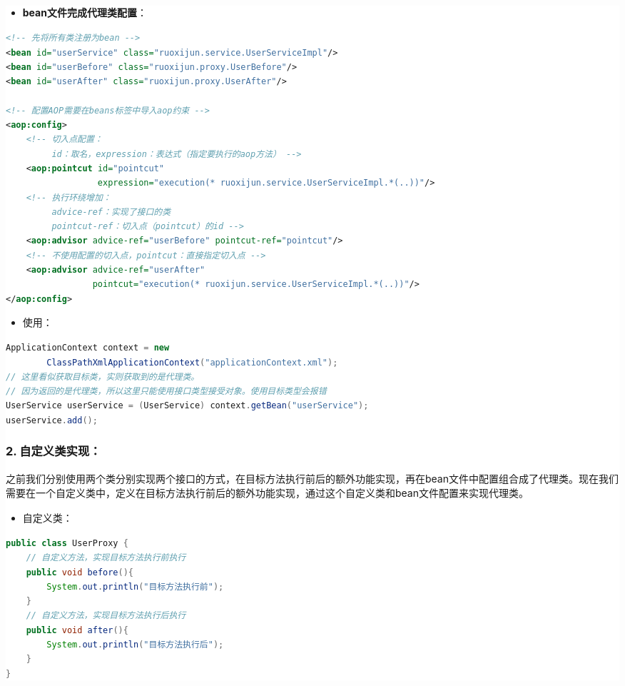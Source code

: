* **bean文件完成代理类配置**：

```xml
<!-- 先将所有类注册为bean -->
<bean id="userService" class="ruoxijun.service.UserServiceImpl"/>
<bean id="userBefore" class="ruoxijun.proxy.UserBefore"/>
<bean id="userAfter" class="ruoxijun.proxy.UserAfter"/>

<!-- 配置AOP需要在beans标签中导入aop约束 -->
<aop:config>
    <!-- 切入点配置：
         id：取名，expression：表达式（指定要执行的aop方法） -->
    <aop:pointcut id="pointcut"
                  expression="execution(* ruoxijun.service.UserServiceImpl.*(..))"/>
    <!-- 执行环绕增加：
         advice-ref：实现了接口的类
         pointcut-ref：切入点（pointcut）的id -->
    <aop:advisor advice-ref="userBefore" pointcut-ref="pointcut"/>
    <!-- 不使用配置的切入点，pointcut：直接指定切入点 -->
    <aop:advisor advice-ref="userAfter"
                 pointcut="execution(* ruoxijun.service.UserServiceImpl.*(..))"/>
</aop:config>
```

* 使用：

```java
ApplicationContext context = new
        ClassPathXmlApplicationContext("applicationContext.xml");
// 这里看似获取目标类，实则获取到的是代理类。     
// 因为返回的是代理类，所以这里只能使用接口类型接受对象。使用目标类型会报错
UserService userService = (UserService) context.getBean("userService");
userService.add();
```

### 2. 自定义类实现：

之前我们分别使用两个类分别实现两个接口的方式，在目标方法执行前后的额外功能实现，再在bean文件中配置组合成了代理类。现在我们需要在一个自定义类中，定义在目标方法执行前后的额外功能实现，通过这个自定义类和bean文件配置来实现代理类。

* 自定义类：

```java
public class UserProxy {
    // 自定义方法，实现目标方法执行前执行
    public void before(){
        System.out.println("目标方法执行前");
    }
    // 自定义方法，实现目标方法执行后执行
    public void after(){
        System.out.println("目标方法执行后");
    }
}
```
